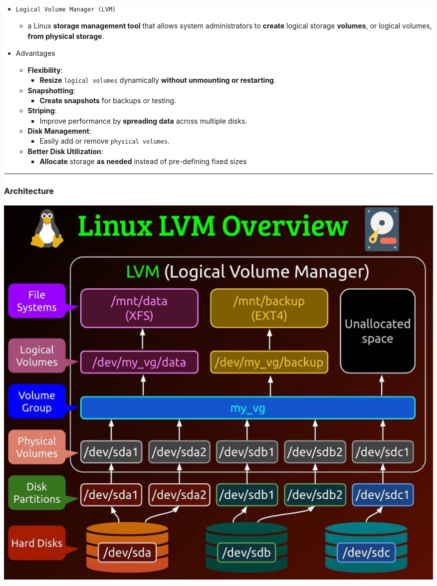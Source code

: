 - `Logical Volume Manager (LVM)`

  - a Linux **storage management tool** that allows system administrators to **create** logical storage **volumes**, or logical volumes, **from physical storage**.

- Advantages
  - **Flexibility**:
    - **Resize** `logical volumes` dynamically **without unmounting or restarting**.
  - **Snapshotting**:
    - **Create snapshots** for backups or testing.
  - **Striping**:
    - Improve performance by **spreading data** across multiple disks.
  - **Disk Management**:
    - Easily add or remove `physical volumes`.
  - **Better Disk Utilization**:
    - **Allocate** storage **as needed** instead of pre-defining fixed sizes

---

### Architecture

![lvm_diagram01](./pic/lvm_diagram01.png)
